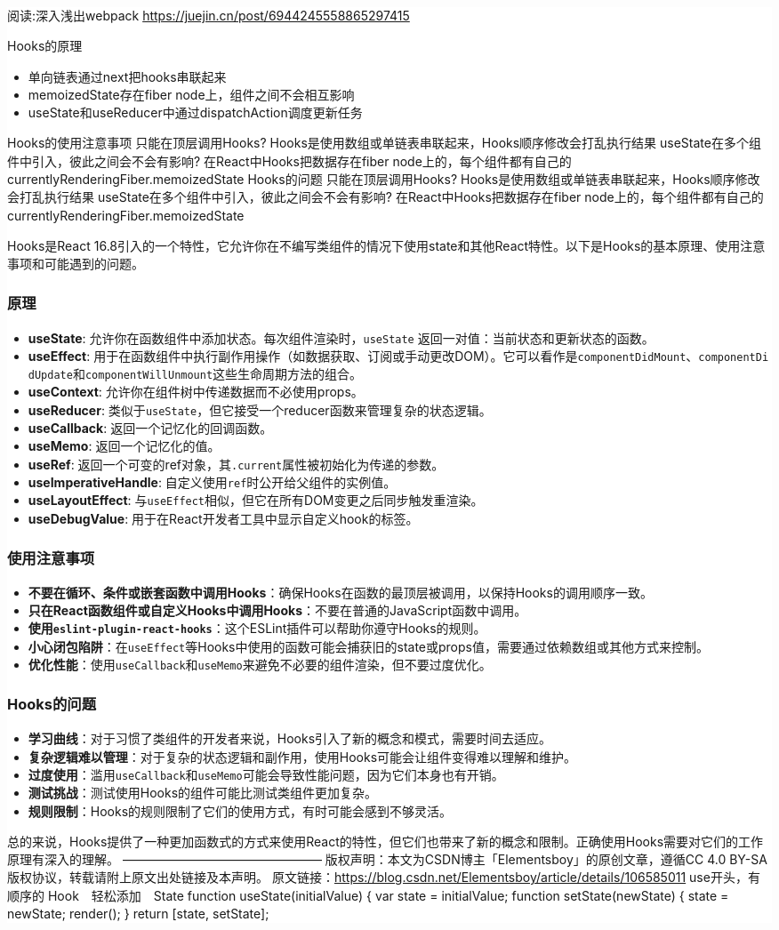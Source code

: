 阅读:深入浅出webpack
https://juejin.cn/post/6944245558865297415


Hooks的原理
- 单向链表通过next把hooks串联起来
- memoizedState存在fiber node上，组件之间不会相互影响
- useState和useReducer中通过dispatchAction调度更新任务

Hooks的使用注意事项
只能在顶层调用Hooks? Hooks是使用数组或单链表串联起来，Hooks顺序修改会打乱执行结果
useState在多个组件中引入，彼此之间会不会有影响? 在React中Hooks把数据存在fiber node上的，每个组件都有自己的currentlyRenderingFiber.memoizedState
Hooks的问题
只能在顶层调用Hooks? Hooks是使用数组或单链表串联起来，Hooks顺序修改会打乱执行结果
useState在多个组件中引入，彼此之间会不会有影响? 在React中Hooks把数据存在fiber node上的，每个组件都有自己的currentlyRenderingFiber.memoizedState

Hooks是React 16.8引入的一个特性，它允许你在不编写类组件的情况下使用state和其他React特性。以下是Hooks的基本原理、使用注意事项和可能遇到的问题。

### 原理

- **useState**: 允许你在函数组件中添加状态。每次组件渲染时，`useState` 返回一对值：当前状态和更新状态的函数。
- **useEffect**: 用于在函数组件中执行副作用操作（如数据获取、订阅或手动更改DOM）。它可以看作是`componentDidMount`、`componentDidUpdate`和`componentWillUnmount`这些生命周期方法的组合。
- **useContext**: 允许你在组件树中传递数据而不必使用props。
- **useReducer**: 类似于`useState`，但它接受一个reducer函数来管理复杂的状态逻辑。
- **useCallback**: 返回一个记忆化的回调函数。
- **useMemo**: 返回一个记忆化的值。
- **useRef**: 返回一个可变的ref对象，其`.current`属性被初始化为传递的参数。
- **useImperativeHandle**: 自定义使用`ref`时公开给父组件的实例值。
- **useLayoutEffect**: 与`useEffect`相似，但它在所有DOM变更之后同步触发重渲染。
- **useDebugValue**: 用于在React开发者工具中显示自定义hook的标签。

### 使用注意事项

- **不要在循环、条件或嵌套函数中调用Hooks**：确保Hooks在函数的最顶层被调用，以保持Hooks的调用顺序一致。
- **只在React函数组件或自定义Hooks中调用Hooks**：不要在普通的JavaScript函数中调用。
- **使用`eslint-plugin-react-hooks`**：这个ESLint插件可以帮助你遵守Hooks的规则。
- **小心闭包陷阱**：在`useEffect`等Hooks中使用的函数可能会捕获旧的state或props值，需要通过依赖数组或其他方式来控制。
- **优化性能**：使用`useCallback`和`useMemo`来避免不必要的组件渲染，但不要过度优化。

### Hooks的问题

- **学习曲线**：对于习惯了类组件的开发者来说，Hooks引入了新的概念和模式，需要时间去适应。
- **复杂逻辑难以管理**：对于复杂的状态逻辑和副作用，使用Hooks可能会让组件变得难以理解和维护。
- **过度使用**：滥用`useCallback`和`useMemo`可能会导致性能问题，因为它们本身也有开销。
- **测试挑战**：测试使用Hooks的组件可能比测试类组件更加复杂。
- **规则限制**：Hooks的规则限制了它们的使用方式，有时可能会感到不够灵活。

总的来说，Hooks提供了一种更加函数式的方式来使用React的特性，但它们也带来了新的概念和限制。正确使用Hooks需要对它们的工作原理有深入的理解。
————————————————
版权声明：本文为CSDN博主「Elementsboy」的原创文章，遵循CC 4.0 BY-SA版权协议，转载请附上原文出处链接及本声明。
原文链接：https://blog.csdn.net/Elementsboy/article/details/106585011
use开头，有顺序的
Hook　轻松添加　State
function useState(initialValue) {
  var state = initialValue;
  function setState(newState) {
    state = newState;
    render();
  }
  return [state, setState];
